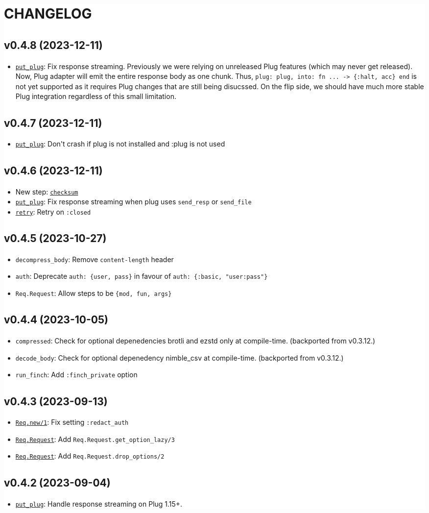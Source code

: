 # CHANGELOG

## v0.4.8 (2023-12-11)

  * [`put_plug`]: Fix response streaming. Previously we were relying on unreleased
    Plug features (which may never get released). Now, Plug adapter will emit the
    entire response body as one chunk. Thus,
    `plug: plug, into: fn ... -> {:halt, acc} end` is not yet supported as it
    requires Plug changes that are still being disucssed. On the flip side,
    we should have much more stable Plug integration regardless of this small
    limitation.

## v0.4.7 (2023-12-11)

  * [`put_plug`]: Don't crash if plug is not installed and :plug is not used

## v0.4.6 (2023-12-11)

  * New step: [`checksum`]
  * [`put_plug`]: Fix response streaming when plug uses `send_resp` or `send_file`
  * [`retry`]: Retry on `:closed`

## v0.4.5 (2023-10-27)

  * `decompress_body`: Remove `content-length` header

  * `auth`: Deprecate `auth: {user, pass}` in favour of `auth: {:basic, "user:pass"}`

  * `Req.Request`: Allow steps to be `{mod, fun, args}`

## v0.4.4 (2023-10-05)

  * `compressed`: Check for optional depenedencies brotli and ezstd only at compile-time.
    (backported from v0.3.12.)

  * `decode_body`: Check for optional depenedency nimble_csv at compile-time.
    (backported from v0.3.12.)

  * `run_finch`: Add `:finch_private` option

## v0.4.3 (2023-09-13)

  * [`Req.new/1`]: Fix setting `:redact_auth`

  * [`Req.Request`]: Add `Req.Request.get_option_lazy/3`

  * [`Req.Request`]: Add `Req.Request.drop_options/2`

## v0.4.2 (2023-09-04)

  * [`put_plug`]: Handle response streaming on Plug 1.15+.


[resp_json]: https://hexdocs.pm/req/Req.Response.html#json/2
[`auth`]:                https://hexdocs.pm/req/Req.Steps.html#auth/1
[`cache`]:               https://hexdocs.pm/req/Req.Steps.html#cache/1
[`compress_body`]:       https://hexdocs.pm/req/Req.Steps.html#compress_body/1
[`compressed`]:          https://hexdocs.pm/req/Req.Steps.html#compressed/1
[`decode_body`]:         https://hexdocs.pm/req/Req.Steps.html#decode_body/1
[`decompress_body`]:     https://hexdocs.pm/req/Req.Steps.html#decompress_body/1
[`compress_body`]:       https://hexdocs.pm/req/Req.Steps.html#compress_body/1
[`encode_body`]:         https://hexdocs.pm/req/Req.Steps.html#encode_body/1
[`redirect`]:            https://hexdocs.pm/req/Req.Steps.html#redirect/1
[`handle_http_errors`]:  https://hexdocs.pm/req/Req.Steps.html#handle_http_errors/1
[`put_base_url`]:        https://hexdocs.pm/req/Req.Steps.html#put_base_url/1
[`put_params`]:          https://hexdocs.pm/req/Req.Steps.html#put_params/1
[`put_path_params`]:     https://hexdocs.pm/req/Req.Steps.html#put_path_params/1
[`put_plug`]:            https://hexdocs.pm/req/Req.Steps.html#put_plug/1
[`put_user_agent`]:      https://hexdocs.pm/req/Req.Steps.html#put_user_agent/1
[`put_range`]:           https://hexdocs.pm/req/Req.Steps.html#put_range/1
[`retry`]:               https://hexdocs.pm/req/Req.Steps.html#retry/1
[`run_finch`]:           https://hexdocs.pm/req/Req.Steps.html#run_finch/1
[`checksum`]:            https://hexdocs.pm/req/Req.Steps.html#checksum/1
[`Req.new/1`]:     https://hexdocs.pm/req/Req.html#new/1
[`Req.request/2`]: https://hexdocs.pm/req/Req.html#request/2
[`Req.update/2`]:  https://hexdocs.pm/req/Req.html#update/2
[`Req.Request`]:                   https://hexdocs.pm/req/Req.Request.html
[`Req.Request.new/1`]:             https://hexdocs.pm/req/Req.Request.html#new/1
[`Req.Request.run_request/1`]:     https://hexdocs.pm/req/Req.Request.html#run_request/1
[`Req.Request.get_option/3`]:      https://hexdocs.pm/req/Req.Request.html#get_option/3
[`Req.Request.get_option_lazy/2`]: https://hexdocs.pm/req/Req.Request.html#get_option_lazy/2
[`Req.Request.fetch_option/2`]:    https://hexdocs.pm/req/Req.Request.html#fetch_option/2
[`Req.Request.fetch_option!/2`]:   https://hexdocs.pm/req/Req.Request.html#fetch_option!/2
[`Req.Request.delete_option/2`]:   https://hexdocs.pm/req/Req.Request.html#delete_option/2
[`Req.Request.drop_options/2`]:    https://hexdocs.pm/req/Req.Request.html#drop_options/2
[`Req.Request.update_private/4`]:  https://hexdocs.pm/req/Req.Request.html#update_private/4
[`Req.Response`]:                  https://hexdocs.pm/req/Req.Response.html
[`Req.Response.get_header/2`]:     https://hexdocs.pm/req/Req.Response.html#get_response/2
[`Req.Response.delete_header/2`]:  https://hexdocs.pm/req/Req.Response.html#delete_header/2
[`Req.Response.update_private/4`]: https://hexdocs.pm/req/Req.Response.html#update_private/4
[`Req.Steps`]:   https://hexdocs.pm/req/Req.Steps.html
[`Collectable`]: https://hexdocs.pm/elixir/Collectable.html
